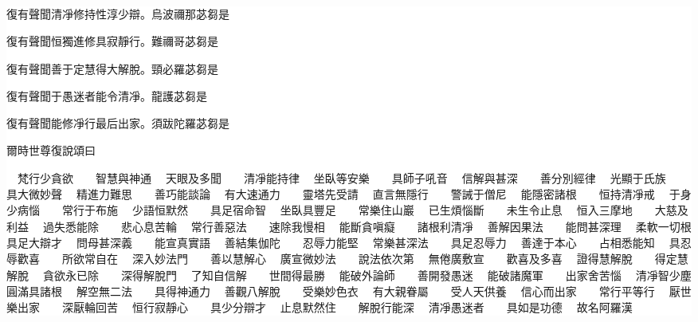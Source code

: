 復有聲聞清凈修持性淳少辯。烏波禰那苾芻是

復有聲聞恒獨進修具寂靜行。難禰哥苾芻是

復有聲聞善于定慧得大解脫。頸必羅苾芻是

復有聲聞于愚迷者能令清凈。龍護苾芻是

復有聲聞能修凈行最后出家。須跋陀羅苾芻是

爾時世尊復說頌曰

　梵行少貪欲　　智慧與神通
　天眼及多聞　　清凈能持律
　坐臥等安樂　　具師子吼音
　信解與甚深　　善分別經律
　光顯于氏族　　具大微妙聲
　精進力難思　　善巧能談論
　有大速通力　　靈塔先受請
　直言無隱行　　警誡于僧尼
　能隱密諸根　　恒持清凈戒
　于身少病惱　　常行于布施
　少語恒默然　　具足宿命智
　坐臥具豐足　　常樂住山巖
　已生煩惱斷　　未生令止息
　恒入三摩地　　大慈及利益
　過失悉能除　　悲心息苦輪
　常行善惡法　　速除我慢相
　能斷貪嗔癡　　諸根利清凈
　善解因果法　　能問甚深理
　柔軟一切根　　具足大辯才
　問母甚深義　　能宣真實語
　善結集伽陀　　忍辱力能堅
　常樂甚深法　　具足忍辱力
　善達于本心　　占相悉能知
　具忍辱歡喜　　所欲常自在
　深入妙法門　　善以慧解心
　廣宣微妙法　　說法依次第
　無倦廣敷宣　　歡喜及多喜
　證得慧解脫　　得定慧解脫
　貪欲永已除　　深得解脫門
　了知自信解　　世間得最勝
　能破外論師　　善開發愚迷
　能破諸魔軍　　出家舍苦惱
　清凈智少塵　　圓滿具諸根
　解空無二法　　具得神通力
　善觀八解脫　　受樂妙色衣
　有大親眷屬　　受人天供養
　信心而出家　　常行平等行
　厭世樂出家　　深厭輪回苦
　恒行寂靜心　　具少分辯才
　止息默然住　　解脫行能深
　清凈愚迷者　　具如是功德
　故名阿羅漢　
